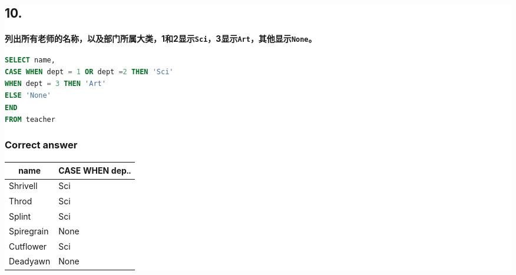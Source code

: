 ## 10.

**列出所有老师的名称，以及部门所属大类，1和2显示`Sci`，3显示`Art`，其他显示`None`。**

```sql
SELECT name,
CASE WHEN dept = 1 OR dept =2 THEN 'Sci'
WHEN dept = 3 THEN 'Art'
ELSE 'None'
END
FROM teacher
```

### Correct answer

| name       | CASE WHEN dep.. |
| ---------- | --------------- |
| Shrivell   | Sci             |
| Throd      | Sci             |
| Splint     | Sci             |
| Spiregrain | None            |
| Cutflower  | Sci             |
| Deadyawn   | None            |